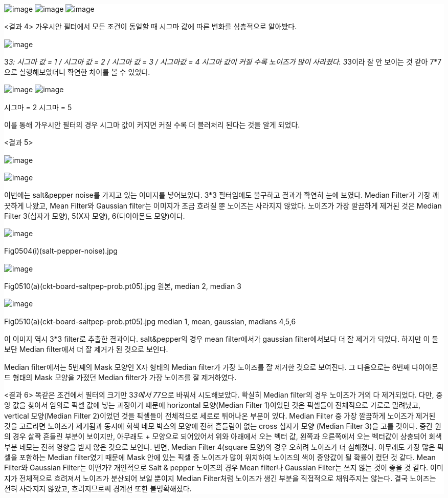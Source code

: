 ![image](https://user-images.githubusercontent.com/79328858/171149714-30b1accc-fa81-4d2d-a3ca-72714def36f3.png)
![image](https://user-images.githubusercontent.com/79328858/171149764-d957c6cd-1aed-46b4-9e6f-3ac65d42d452.png)
![image](https://user-images.githubusercontent.com/79328858/171149771-586e286a-51ff-4833-83fb-a43b58ce42c1.png)


<결과 4>
가우시안 필터에서 모든 조건이 동일할 때 시그마 값에 따른 변화를 심층적으로 알아봤다.

  ![image](https://user-images.githubusercontent.com/79328858/171149745-3936b557-cbb8-4627-9e38-5def43c6b0d6.png)

3*3: 시그마 값 = 1 /  시그마 값 = 2   /  시그마 값 = 3   /    시그마값 = 4
시그마 값이 커질 수록 노이즈가 많이 사라졌다.
3*3이라 잘 안 보이는 것 같아 7*7으로 실행해보았더니 확연한 차이를 볼 수 있었다.
  
![image](https://user-images.githubusercontent.com/79328858/171149803-5249a0e1-3989-4c3f-a2d3-cb0aeae85b13.png)
![image](https://user-images.githubusercontent.com/79328858/171149817-60415c77-c9cc-49b8-bf17-e9a649a7f42a.png)

시그마 = 2				시그마 = 5

이를 통해 가우시안 필터의 경우 시그마 값이 커지면 커질 수록 더 블러처리 된다는 것을 알게 되었다.

<결과 5>

![image](https://user-images.githubusercontent.com/79328858/171149849-36569b9f-39dd-49da-afd7-51e2da03c028.png)

![image](https://user-images.githubusercontent.com/79328858/171149859-9a3fc5ca-e224-4811-8dc0-7f4766593486.png)

이번에는 salt&pepper noise를 가지고 있는 이미지를 넣어보았다.
3*3 필터임에도 불구하고 결과가 확연히 눈에 보였다. Median Filter가 가장 깨끗하게 나왔고, Mean Filter와 Gaussian filter는 이미지가 조금 흐려질 뿐 노이즈는 사라지지 않았다. 노이즈가 가장 깔끔하게 제거된 것은 Median Filter 3(십자가 모양), 5(X자 모양), 6(다이아몬드 모양)이다.

  ![image](https://user-images.githubusercontent.com/79328858/171149868-ea82a13c-3dd5-4835-b979-62f02867ffa1.png)

Fig0504(i)(salt-pepper-noise).jpg

  ![image](https://user-images.githubusercontent.com/79328858/171149878-20175b9a-8c04-4d04-9950-3dda97ba360b.png)

Fig0510(a)(ckt-board-saltpep-prob.pt05).jpg 원본, median 2, median 3

  ![image](https://user-images.githubusercontent.com/79328858/171149887-ecddea1f-cccc-4cd2-b509-d1b0af3dc716.png)

Fig0510(a)(ckt-board-saltpep-prob.pt05).jpg median 1, mean, gaussian, madians 4,5,6

이 이미지 역시 3*3 filter로 추출한 결과이다. salt&pepper의 경우 mean filter에서가 gaussian filter에서보다 더 잘 제거가 되었다. 하지만 이 둘보단 Median filter에서 더 잘 제거가 된 것으로 보인다.

Median filter에서는 5번째의 Mask 모양인 X자 형태의 Median filter가 가장 노이즈를 잘 제거한 것으로 보여진다. 그 다음으로는 6번째 다이아몬드 형태의 Mask 모양을 가졌던 Median filter가 가장 노이즈를 잘 제거하였다.



<결과 6>
똑같은 조건에서 필터의 크기만 3*3에서 7*7으로 바꿔서 시도해보았다. 
확실히 Median filter의 경우 노이즈가 거의 다 제거되었다. 다만, 중앙 값을 찾아서 임의로 픽셀 값에 넣는 과정이기 때문에 horizontal 모양(Median Filter 1)이었던 것은 픽셀들이 전체적으로 가로로 밀려났고, vertical 모양(Median Filter 2)이었던 것을 픽셀들이 전체적으로 세로로 튀어나온 부분이 있다. Median Filter 중 가장 깔끔하게 노이즈가 제거된 것을 고르라면 노이즈가 제거됨과 동시에 회색 네모 박스의 모양에 전혀 흔들림이 없는 cross 십자가 모양 (Median Filter 3)을 고를 것이다. 중간 원의 경우 살짝 흔들린 부분이 보이지만, 아무래도 + 모양으로 되어있어서 위와 아래에서 오는 벡터 값, 왼쪽과 오른쪽에서 오는 벡터값이 상충되어 회색 부분 네모는 전혀 영향을 받지 않은 것으로 보인다.
반면, Median Filter 4(square 모양)의 경우 오히려 노이즈가 더 심해졌다. 아무래도 가장 많은 픽셀을 포함하는 Median filter였기 때문에 Mask 안에 있는 픽셀 중 노이즈가 많이 위치하여 노이즈의 색이 중앙값이 될 확률이 컸던 것 같다.
Mean Filter와 Gaussian Filter는 어떤가? 개인적으로 Salt & pepper 노이즈의 경우 Mean filter나 Gaussian Filter는 쓰지 않는 것이 좋을 것 같다. 이미지가 전체적으로 흐려져서 노이즈가 분산되어 보일 뿐이지 Median Filter처럼 노이즈가 생긴 부분을 직접적으로 채워주지는 않는다. 결국 노이즈는 전혀 사라지지 않았고, 흐려지므로써 경계선 또한 불명확해졌다.
